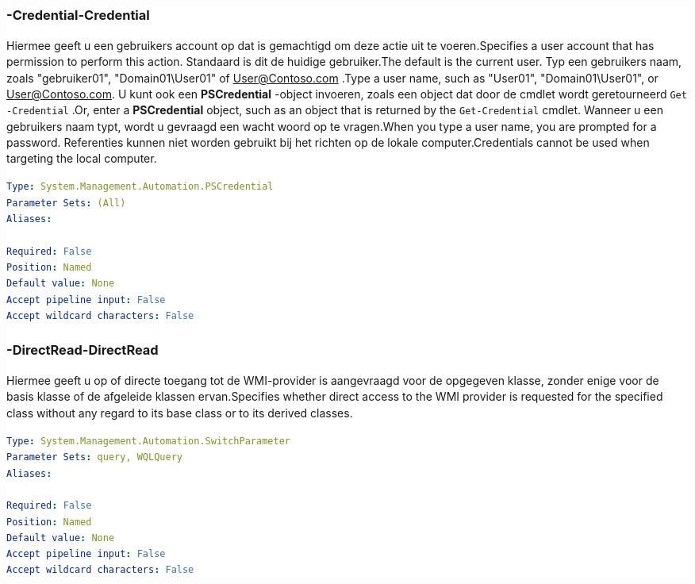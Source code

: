 ### <span data-ttu-id="36a0f-194">-Credential</span><span class="sxs-lookup"><span data-stu-id="36a0f-194">-Credential</span></span>

<span data-ttu-id="36a0f-195">Hiermee geeft u een gebruikers account op dat is gemachtigd om deze actie uit te voeren.</span><span class="sxs-lookup"><span data-stu-id="36a0f-195">Specifies a user account that has permission to perform this action.</span></span> <span data-ttu-id="36a0f-196">Standaard is dit de huidige gebruiker.</span><span class="sxs-lookup"><span data-stu-id="36a0f-196">The default is the current user.</span></span> <span data-ttu-id="36a0f-197">Typ een gebruikers naam, zoals "gebruiker01", "Domain01\User01" of User@Contoso.com .</span><span class="sxs-lookup"><span data-stu-id="36a0f-197">Type a user name, such as "User01", "Domain01\User01", or User@Contoso.com.</span></span> <span data-ttu-id="36a0f-198">U kunt ook een **PSCredential** -object invoeren, zoals een object dat door de cmdlet wordt geretourneerd `Get-Credential` .</span><span class="sxs-lookup"><span data-stu-id="36a0f-198">Or, enter a **PSCredential** object, such as an object that is returned by the `Get-Credential` cmdlet.</span></span> <span data-ttu-id="36a0f-199">Wanneer u een gebruikers naam typt, wordt u gevraagd een wacht woord op te vragen.</span><span class="sxs-lookup"><span data-stu-id="36a0f-199">When you type a user name, you are prompted for a password.</span></span> <span data-ttu-id="36a0f-200">Referenties kunnen niet worden gebruikt bij het richten op de lokale computer.</span><span class="sxs-lookup"><span data-stu-id="36a0f-200">Credentials cannot be used when targeting the local computer.</span></span>

```yaml
Type: System.Management.Automation.PSCredential
Parameter Sets: (All)
Aliases:

Required: False
Position: Named
Default value: None
Accept pipeline input: False
Accept wildcard characters: False
```

### <span data-ttu-id="36a0f-201">-DirectRead</span><span class="sxs-lookup"><span data-stu-id="36a0f-201">-DirectRead</span></span>

<span data-ttu-id="36a0f-202">Hiermee geeft u op of directe toegang tot de WMI-provider is aangevraagd voor de opgegeven klasse, zonder enige voor de basis klasse of de afgeleide klassen ervan.</span><span class="sxs-lookup"><span data-stu-id="36a0f-202">Specifies whether direct access to the WMI provider is requested for the specified class without any regard to its base class or to its derived classes.</span></span>

```yaml
Type: System.Management.Automation.SwitchParameter
Parameter Sets: query, WQLQuery
Aliases:

Required: False
Position: Named
Default value: None
Accept pipeline input: False
Accept wildcard characters: False
```
